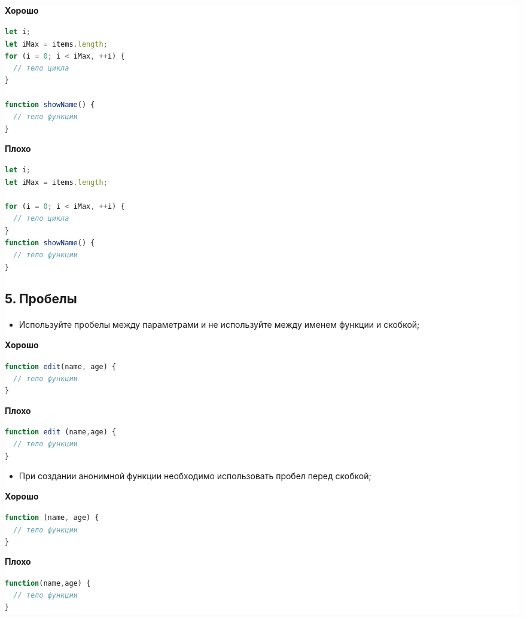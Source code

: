 **Хорошо**
```javascript
let i;
let iMax = items.length;
for (i = 0; i < iMax, ++i) {
  // тело цикла
}

function showName() {
  // тело функции
}
```

**Плохо**
```javascript
let i;
let iMax = items.length;

for (i = 0; i < iMax, ++i) {
  // тело цикла
}
function showName() {
  // тело функции
}
```

## 5. Пробелы
* Используйте пробелы между параметрами и не используйте между именем функции и скобкой;

**Хорошо**
```javascript
function edit(name, age) {
  // тело функции
}
```

**Плохо**
```javascript
function edit (name,age) {
  // тело функции
}
```

* При создании анонимной функции необходимо использовать пробел перед скобкой;

**Хорошо**
```javascript
function (name, age) {
  // тело функции
}
```

**Плохо**
```javascript
function(name,age) {
  // тело функции
}
```
